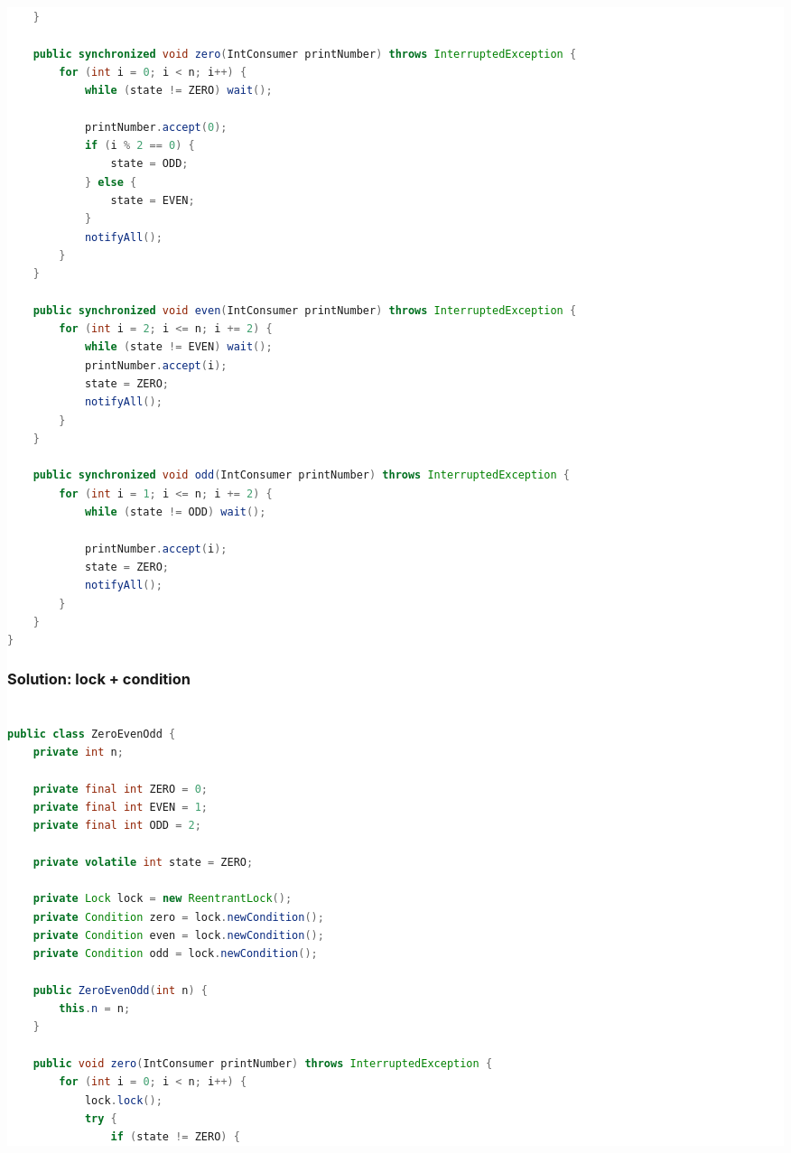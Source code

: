 ```java
    }

    public synchronized void zero(IntConsumer printNumber) throws InterruptedException {
        for (int i = 0; i < n; i++) {
            while (state != ZERO) wait();

            printNumber.accept(0);
            if (i % 2 == 0) {
                state = ODD;
            } else {
                state = EVEN;
            }
            notifyAll();
        }
    }

    public synchronized void even(IntConsumer printNumber) throws InterruptedException {
        for (int i = 2; i <= n; i += 2) {
            while (state != EVEN) wait();
            printNumber.accept(i);
            state = ZERO;
            notifyAll();
        }
    }

    public synchronized void odd(IntConsumer printNumber) throws InterruptedException {
        for (int i = 1; i <= n; i += 2) {
            while (state != ODD) wait();

            printNumber.accept(i);
            state = ZERO;
            notifyAll();
        }
    }
}
```

<H3>Solution: lock + condition</H3>

```java

public class ZeroEvenOdd {
    private int n;
	
    private final int ZERO = 0;
    private final int EVEN = 1;
    private final int ODD = 2;

    private volatile int state = ZERO;
    
    private Lock lock = new ReentrantLock();
    private Condition zero = lock.newCondition();
    private Condition even = lock.newCondition();
    private Condition odd = lock.newCondition();

    public ZeroEvenOdd(int n) {
        this.n = n;
    }

    public void zero(IntConsumer printNumber) throws InterruptedException {
        for (int i = 0; i < n; i++) {
            lock.lock();
            try {
                if (state != ZERO) {
```